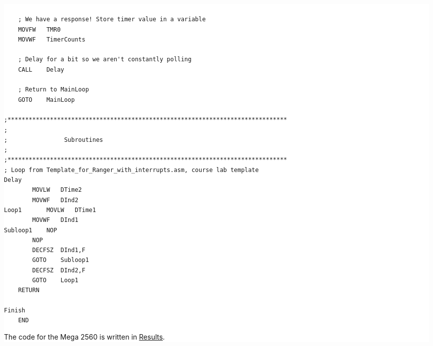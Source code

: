 ```armasm
    
    ; We have a response! Store timer value in a variable
    MOVFW	TMR0
    MOVWF	TimerCounts
    
    ; Delay for a bit so we aren't constantly polling
    CALL	Delay
    
    ; Return to MainLoop
    GOTO	MainLoop

;*******************************************************************************
;
;                Subroutines
;
;*******************************************************************************
; Loop from Template_for_Ranger_with_interrupts.asm, course lab template
Delay
		MOVLW   DTime2
		MOVWF   DInd2
Loop1		MOVLW   DTime1
		MOVWF   DInd1
Subloop1	NOP
		NOP
		DECFSZ  DInd1,F
		GOTO    Subloop1
		DECFSZ  DInd2,F
		GOTO    Loop1
	RETURN
    
Finish
    END
```

The code for the Mega 2560 is written in [Results](#results).


[^compilers]: With version [v5.40 of MPLAB X](https://www.microchip.com/en-us/tools-resources/archives/mplab-ecosystem), Microchip's dedicated compiler/IDE, Microchip upgraded all their binaries to 64-bit. However, since `mpasmx` was *not* updated from 32 bits, and Mac OSx [does not support 32-bit applications](https://support.apple.com/en-us/103076) since Mojave, Mac users will need to either use Windows or a VM. 

[^addressing]: See Wikipedia's [page for addressing structure](https://en.wikipedia.org/wiki/I%C2%B2C#Addressing_structure) for more details. 